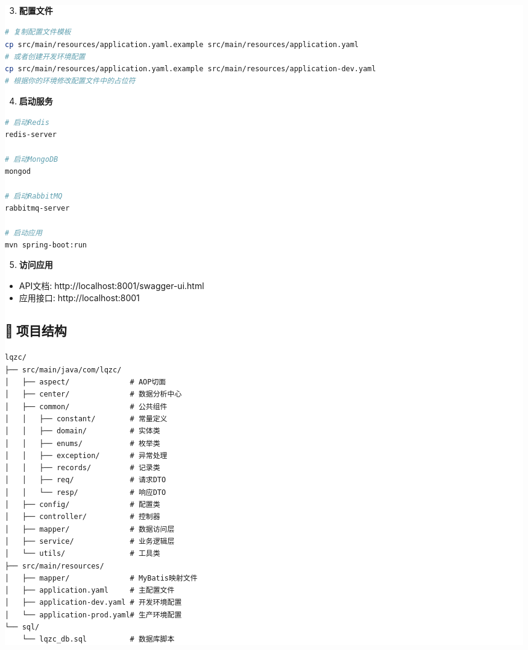 3. **配置文件**
```bash
# 复制配置文件模板
cp src/main/resources/application.yaml.example src/main/resources/application.yaml
# 或者创建开发环境配置
cp src/main/resources/application.yaml.example src/main/resources/application-dev.yaml
# 根据你的环境修改配置文件中的占位符
```

4. **启动服务**
```bash
# 启动Redis
redis-server

# 启动MongoDB
mongod

# 启动RabbitMQ
rabbitmq-server

# 启动应用
mvn spring-boot:run
```

5. **访问应用**
- API文档: http://localhost:8001/swagger-ui.html
- 应用接口: http://localhost:8001

## 📁 项目结构

```
lqzc/
├── src/main/java/com/lqzc/
│   ├── aspect/              # AOP切面
│   ├── center/              # 数据分析中心
│   ├── common/              # 公共组件
│   │   ├── constant/        # 常量定义
│   │   ├── domain/          # 实体类
│   │   ├── enums/           # 枚举类
│   │   ├── exception/       # 异常处理
│   │   ├── records/         # 记录类
│   │   ├── req/             # 请求DTO
│   │   └── resp/            # 响应DTO
│   ├── config/              # 配置类
│   ├── controller/          # 控制器
│   ├── mapper/              # 数据访问层
│   ├── service/             # 业务逻辑层
│   └── utils/               # 工具类
├── src/main/resources/
│   ├── mapper/              # MyBatis映射文件
│   ├── application.yaml     # 主配置文件
│   ├── application-dev.yaml # 开发环境配置
│   └── application-prod.yaml# 生产环境配置
└── sql/
    └── lqzc_db.sql          # 数据库脚本
```
